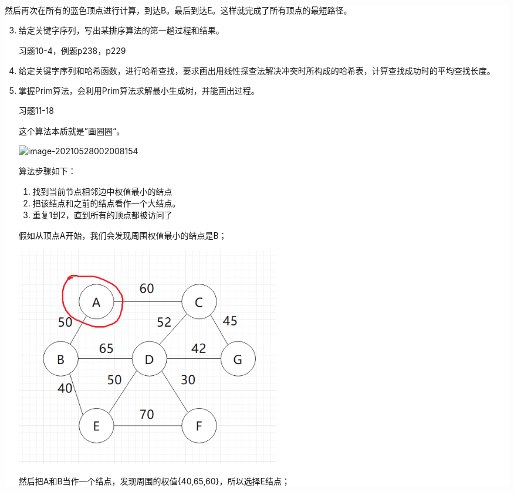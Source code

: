    然后再次在所有的蓝色顶点进行计算，到达B。最后到达E。这样就完成了所有顶点的最短路径。

3. 给定关键字序列，写出某排序算法的第一趟过程和结果。

   习题10-4，例题p238，p229

4. 给定关键字序列和哈希函数，进行哈希查找，要求画出用线性探查法解决冲突时所构成的哈希表，计算查找成功时的平均查找长度。

5. 掌握Prim算法，会利用Prim算法求解最小生成树，并能画出过程。

   习题11-18
   
   这个算法本质就是”画圈圈“。
   
   ![image-20210528002008154](Prim.png)
   
   算法步骤如下：
   
   1. 找到当前节点相邻边中权值最小的结点
   2. 把该结点和之前的结点看作一个大结点。
   3. 重复1到2，直到所有的顶点都被访问了
   
   
   
   假如从顶点A开始，我们会发现周围权值最小的结点是B；
   
   
   
   <img src="img/Prim-1.png" alt="image-20210528002008154" style="zoom:80%;" />
   
   然后把A和B当作一个结点，发现周围的权值{40,65,60}，所以选择E结点；
   